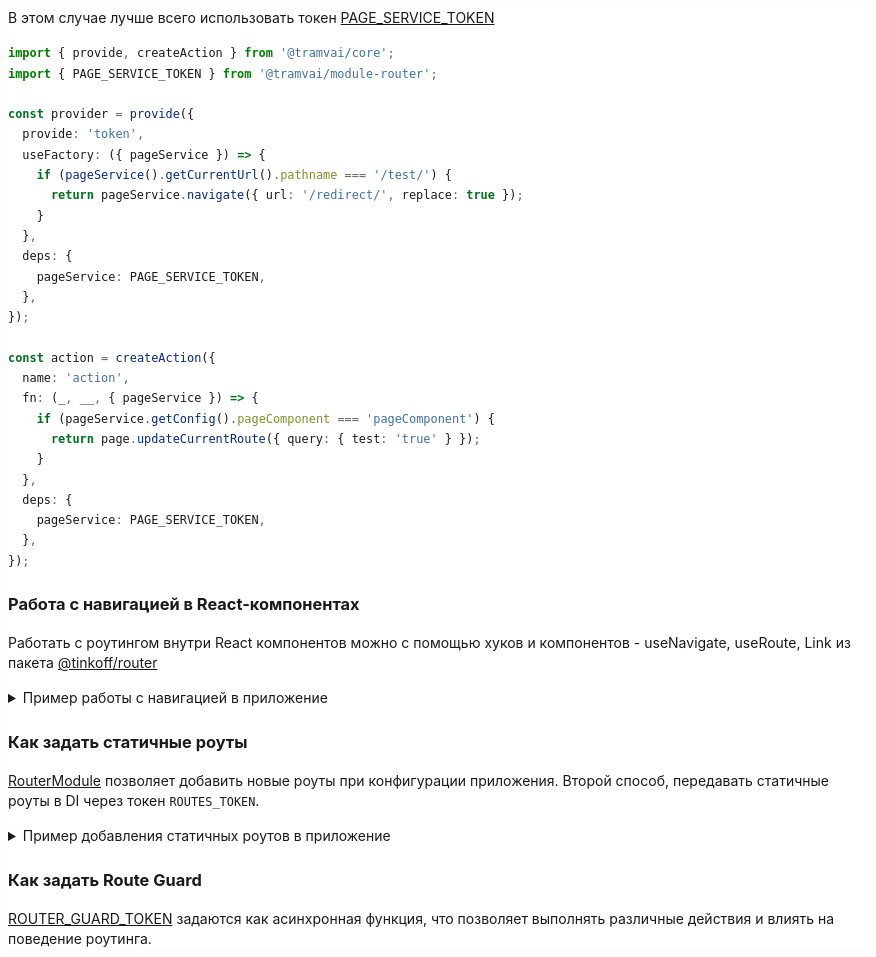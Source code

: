 В этом случае лучше всего использовать токен [PAGE_SERVICE_TOKEN](#page_service_token)

```ts
import { provide, createAction } from '@tramvai/core';
import { PAGE_SERVICE_TOKEN } from '@tramvai/module-router';

const provider = provide({
  provide: 'token',
  useFactory: ({ pageService }) => {
    if (pageService().getCurrentUrl().pathname === '/test/') {
      return pageService.navigate({ url: '/redirect/', replace: true });
    }
  },
  deps: {
    pageService: PAGE_SERVICE_TOKEN,
  },
});

const action = createAction({
  name: 'action',
  fn: (_, __, { pageService }) => {
    if (pageService.getConfig().pageComponent === 'pageComponent') {
      return page.updateCurrentRoute({ query: { test: 'true' } });
    }
  },
  deps: {
    pageService: PAGE_SERVICE_TOKEN,
  },
});
```

### Работа с навигацией в React-компонентах

Работать с роутингом внутри React компонентов можно с помощью хуков и компонентов - useNavigate, useRoute, Link из пакета [@tinkoff/router](references/libs/router.md#интеграция-с-react)

<p>
<details><summary>Пример работы с навигацией в приложение</summary></details>
</p>

### Как задать статичные роуты

[RouterModule](references/modules/router.md) позволяет добавить новые роуты при конфигурации приложения. Второй способ, передавать статичные роуты в DI через токен `ROUTES_TOKEN`.

<p>
<details><summary>Пример добавления статичных роутов в приложение</summary></details>
</p>

### Как задать Route Guard

[ROUTER_GUARD_TOKEN](references/modules/router.md#router_guard_token) задаются как асинхронная функция, что позволяет выполнять различные действия и влиять на поведение роутинга.
